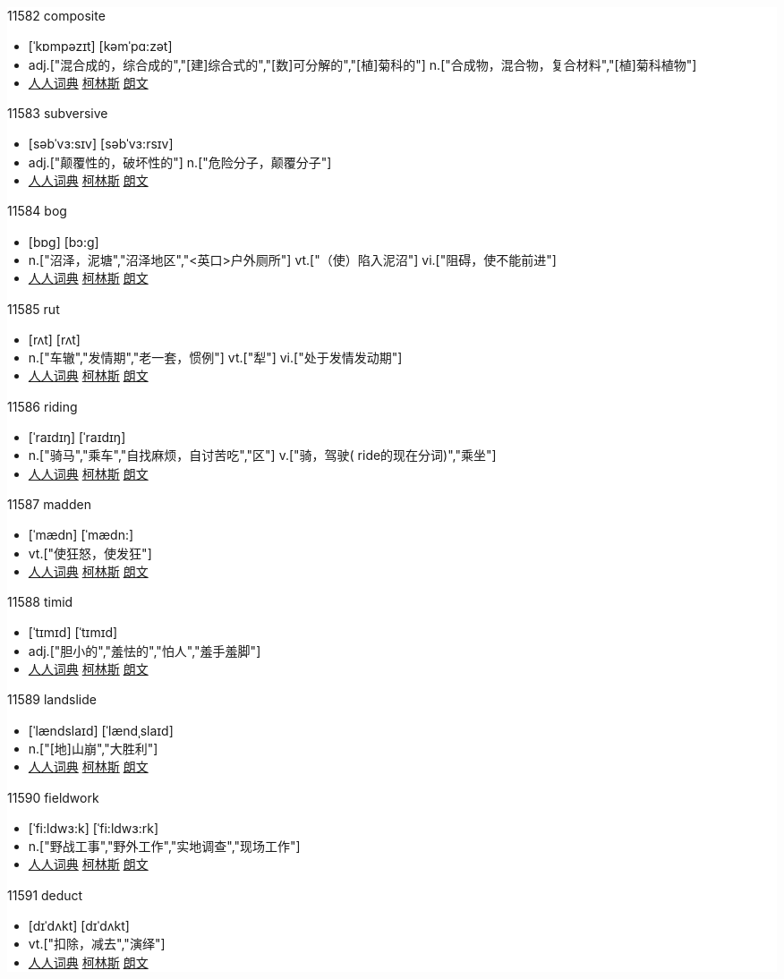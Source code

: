 11582 composite 
- [ˈkɒmpəzɪt]  [kəmˈpɑ:zət] 
- adj.["混合成的，综合成的","[建]综合式的","[数]可分解的","[植]菊科的"]  n.["合成物，混合物，复合材料","[植]菊科植物"]   
- [人人词典](https://www.91dict.com/words?w=composite) [柯林斯](https://www.collinsdictionary.com/zh/dictionary/english/composite) [朗文](https://www.ldoceonline.com/dictionary/composite) 

11583 subversive 
- [səbˈvɜ:sɪv]  [səbˈvɜ:rsɪv] 
- adj.["颠覆性的，破坏性的"]  n.["危险分子，颠覆分子"]   
- [人人词典](https://www.91dict.com/words?w=subversive) [柯林斯](https://www.collinsdictionary.com/zh/dictionary/english/subversive) [朗文](https://www.ldoceonline.com/dictionary/subversive) 

11584 bog 
- [bɒg]  [bɔ:g] 
- n.["沼泽，泥塘","沼泽地区","<英口>户外厕所"]  vt.["（使）陷入泥沼"]  vi.["阻碍，使不能前进"]   
- [人人词典](https://www.91dict.com/words?w=bog) [柯林斯](https://www.collinsdictionary.com/zh/dictionary/english/bog) [朗文](https://www.ldoceonline.com/dictionary/bog) 

11585 rut 
- [rʌt]  [rʌt] 
- n.["车辙","发情期","老一套，惯例"]  vt.["犁"]  vi.["处于发情发动期"]   
- [人人词典](https://www.91dict.com/words?w=rut) [柯林斯](https://www.collinsdictionary.com/zh/dictionary/english/rut) [朗文](https://www.ldoceonline.com/dictionary/rut) 

11586 riding 
- [ˈraɪdɪŋ]  [ˈraɪdɪŋ] 
- n.["骑马","乘车","自找麻烦，自讨苦吃","区"]  v.["骑，驾驶( ride的现在分词)","乘坐"]   
- [人人词典](https://www.91dict.com/words?w=riding) [柯林斯](https://www.collinsdictionary.com/zh/dictionary/english/riding) [朗文](https://www.ldoceonline.com/dictionary/riding) 

11587 madden 
- [ˈmædn]  [ˈmædn:] 
- vt.["使狂怒，使发狂"]   
- [人人词典](https://www.91dict.com/words?w=madden) [柯林斯](https://www.collinsdictionary.com/zh/dictionary/english/madden) [朗文](https://www.ldoceonline.com/dictionary/madden) 

11588 timid 
- [ˈtɪmɪd]  [ˈtɪmɪd] 
- adj.["胆小的","羞怯的","怕人","羞手羞脚"]   
- [人人词典](https://www.91dict.com/words?w=timid) [柯林斯](https://www.collinsdictionary.com/zh/dictionary/english/timid) [朗文](https://www.ldoceonline.com/dictionary/timid) 

11589 landslide 
- [ˈlændslaɪd]  [ˈlændˌslaɪd] 
- n.["[地]山崩","大胜利"]   
- [人人词典](https://www.91dict.com/words?w=landslide) [柯林斯](https://www.collinsdictionary.com/zh/dictionary/english/landslide) [朗文](https://www.ldoceonline.com/dictionary/landslide) 

11590 fieldwork 
- [ˈfi:ldwɜ:k]  [ˈfi:ldwɜ:rk] 
- n.["野战工事","野外工作","实地调查","现场工作"]   
- [人人词典](https://www.91dict.com/words?w=fieldwork) [柯林斯](https://www.collinsdictionary.com/zh/dictionary/english/fieldwork) [朗文](https://www.ldoceonline.com/dictionary/fieldwork) 

11591 deduct 
- [dɪˈdʌkt]  [dɪˈdʌkt] 
- vt.["扣除，减去","演绎"]   
- [人人词典](https://www.91dict.com/words?w=deduct) [柯林斯](https://www.collinsdictionary.com/zh/dictionary/english/deduct) [朗文](https://www.ldoceonline.com/dictionary/deduct) 
